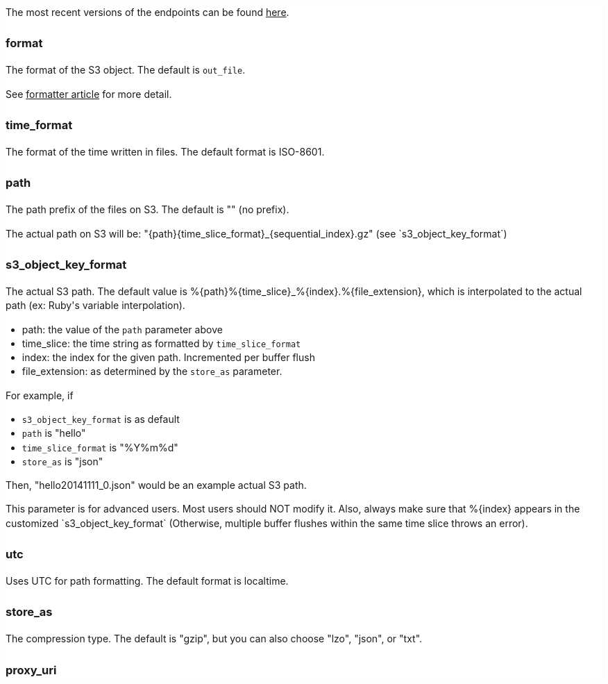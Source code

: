 The most recent versions of the endpoints can be found
[here](http://docs.aws.amazon.com/general/latest/gr/rande.html#s3_region).

### format

The format of the S3 object. The default is `out_file`.

See [formatter article](/plugins/formatter/formatter-plugin-overview.md) for more detail.

### time\_format

The format of the time written in files. The default format is ISO-8601.

### path

The path prefix of the files on S3. The default is "" (no prefix).

The actual path on S3 will be:
"{path}{time\_slice\_format}\_{sequential\_index}.gz" (see
\`s3\_object\_key\_format\`)

### s3\_object\_key\_format

The actual S3 path. The default value is
%{path}%{time\_slice}\_%{index}.%{file\_extension}, which is
interpolated to the actual path (ex: Ruby's variable interpolation).

-   path: the value of the `path` parameter above
-   time\_slice: the time string as formatted by `time_slice_format`
-   index: the index for the given path. Incremented per buffer flush
-   file\_extension: as determined by the `store_as` parameter.

For example, if

-   `s3_object_key_format` is as default
-   `path` is "hello"
-   `time_slice_format` is "%Y%m%d"
-   `store_as` is "json"

Then, "hello20141111\_0.json" would be an example actual S3 path.

This parameter is for advanced users. Most users should NOT modify it.
Also, always make sure that %{index} appears in the customized
\`s3\_object\_key\_format\` (Otherwise, multiple buffer flushes within
the same time slice throws an error).

### utc

Uses UTC for path formatting. The default format is localtime.

### store\_as

The compression type. The default is "gzip", but you can also choose
"lzo", "json", or "txt".

### proxy\_uri
